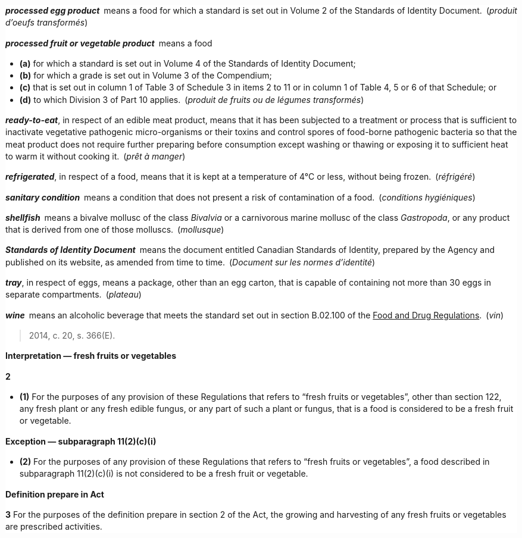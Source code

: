***processed egg product*** means a food for which a standard is set out in Volume 2 of the Standards of Identity Document. (*produit d’oeufs transformés*)

***processed fruit or vegetable product*** means a food
- **(a)** for which a standard is set out in Volume 4 of the Standards of Identity Document;
- **(b)** for which a grade is set out in Volume 3 of the Compendium;
- **(c)** that is set out in column 1 of Table 3 of Schedule 3 in items 2 to 11 or in column 1 of Table 4, 5 or 6 of that Schedule; or
- **(d)** to which Division 3 of Part 10 applies. (*produit de fruits ou de légumes transformés*)

***ready-to-eat***, in respect of an edible meat product, means that it has been subjected to a treatment or process that is sufficient to inactivate vegetative pathogenic micro-organisms or their toxins and control spores of food-borne pathogenic bacteria so that the meat product does not require further preparing before consumption except washing or thawing or exposing it to sufficient heat to warm it without cooking it. (*prêt à manger*)

***refrigerated***, in respect of a food, means that it is kept at a temperature of 4°C or less, without being frozen. (*réfrigéré*)

***sanitary condition*** means a condition that does not present a risk of contamination of a food. (*conditions hygiéniques*)

***shellfish*** means a bivalve mollusc of the class *Bivalvia* or a carnivorous marine mollusc of the class *Gastropoda*, or any product that is derived from one of those molluscs. (*mollusque*)

***Standards of Identity Document*** means the document entitled Canadian Standards of Identity, prepared by the Agency and published on its website, as amended from time to time. (*Document sur les normes d’identité*)

***tray***, in respect of eggs, means a package, other than an egg carton, that is capable of containing not more than 30 eggs in separate compartments. (*plateau*)

***wine*** means an alcoholic beverage that meets the standard set out in section B.02.100 of the [Food and Drug Regulations](/en/Regulations/Consolidated%20Regulations%20of%20Canada/801-900/C.R.C.,%20c.%20870.md). (*vin*)
> 2014, c. 20, s. 366(E).





**Interpretation — fresh fruits or vegetables**

**2** 

- **(1)** For the purposes of any provision of these Regulations that refers to “fresh fruits or vegetables”, other than section 122, any fresh plant or any fresh edible fungus, or any part of such a plant or fungus, that is a food is considered to be a fresh fruit or vegetable.

**Exception — subparagraph 11(2)(c)(i)**

- **(2)** For the purposes of any provision of these Regulations that refers to “fresh fruits or vegetables”, a food described in subparagraph 11(2)(c)(i) is not considered to be a fresh fruit or vegetable.




**Definition prepare in Act**

**3** For the purposes of the definition prepare in section 2 of the Act, the growing and harvesting of any fresh fruits or vegetables are prescribed activities.

